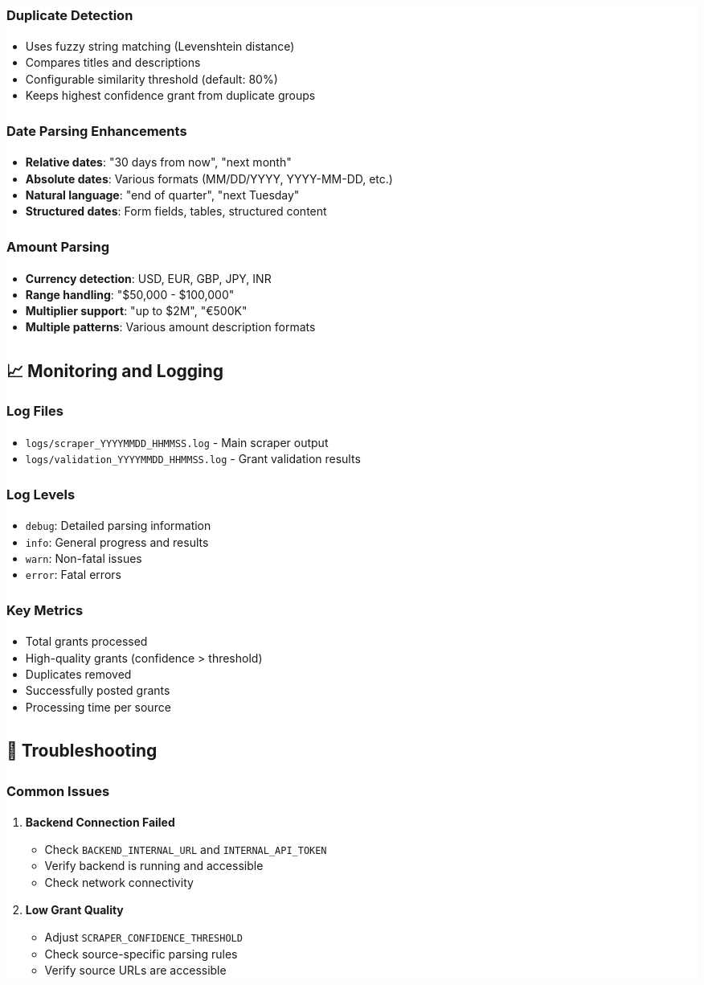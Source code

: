 ### Duplicate Detection
- Uses fuzzy string matching (Levenshtein distance)
- Compares titles and descriptions
- Configurable similarity threshold (default: 80%)
- Keeps highest confidence grant from duplicate groups

### Date Parsing Enhancements
- **Relative dates**: "30 days from now", "next month"
- **Absolute dates**: Various formats (MM/DD/YYYY, YYYY-MM-DD, etc.)
- **Natural language**: "end of quarter", "next Tuesday"
- **Structured dates**: Form fields, tables, structured content

### Amount Parsing
- **Currency detection**: USD, EUR, GBP, JPY, INR
- **Range handling**: "$50,000 - $100,000"
- **Multiplier support**: "up to $2M", "€500K"
- **Multiple patterns**: Various amount description formats

## 📈 Monitoring and Logging

### Log Files
- `logs/scraper_YYYYMMDD_HHMMSS.log` - Main scraper output
- `logs/validation_YYYYMMDD_HHMMSS.log` - Grant validation results

### Log Levels
- `debug`: Detailed parsing information
- `info`: General progress and results
- `warn`: Non-fatal issues
- `error`: Fatal errors

### Key Metrics
- Total grants processed
- High-quality grants (confidence > threshold)
- Duplicates removed
- Successfully posted grants
- Processing time per source

## 🔧 Troubleshooting

### Common Issues

1. **Backend Connection Failed**
   - Check `BACKEND_INTERNAL_URL` and `INTERNAL_API_TOKEN`
   - Verify backend is running and accessible
   - Check network connectivity

2. **Low Grant Quality**
   - Adjust `SCRAPER_CONFIDENCE_THRESHOLD`
   - Check source-specific parsing rules
   - Verify source URLs are accessible
